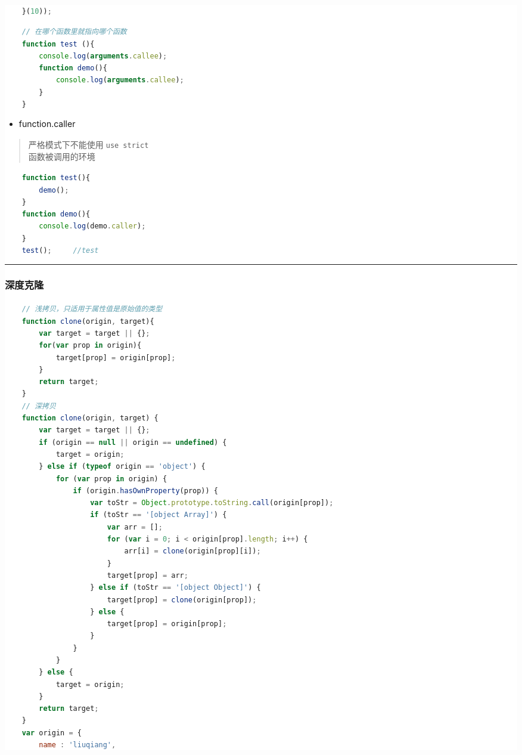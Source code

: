 ``` js
    }(10));
```
``` js
    // 在哪个函数里就指向哪个函数
    function test (){
        console.log(arguments.callee);
        function demo(){
            console.log(arguments.callee);
        }
    }
```
* function.caller
> 严格模式下不能使用 `use strict`  
> 函数被调用的环境
``` js
    function test(){
        demo();
    }
    function demo(){
        console.log(demo.caller); 
    }
    test();     //test
```
---
### 深度克隆
``` js
    // 浅拷贝，只适用于属性值是原始值的类型
    function clone(origin, target){
        var target = target || {};
        for(var prop in origin){
            target[prop] = origin[prop];
        }
        return target;
    }
    // 深拷贝
    function clone(origin, target) {
        var target = target || {};
        if (origin == null || origin == undefined) {
            target = origin;
        } else if (typeof origin == 'object') {
            for (var prop in origin) {
                if (origin.hasOwnProperty(prop)) {
                    var toStr = Object.prototype.toString.call(origin[prop]);
                    if (toStr == '[object Array]') {
                        var arr = [];
                        for (var i = 0; i < origin[prop].length; i++) {
                            arr[i] = clone(origin[prop][i]);
                        }
                        target[prop] = arr;
                    } else if (toStr == '[object Object]') {
                        target[prop] = clone(origin[prop]);
                    } else {
                        target[prop] = origin[prop];
                    }
                }
            }
        } else {
            target = origin;
        }
        return target;
    }
    var origin = {
        name : 'liuqiang',
```